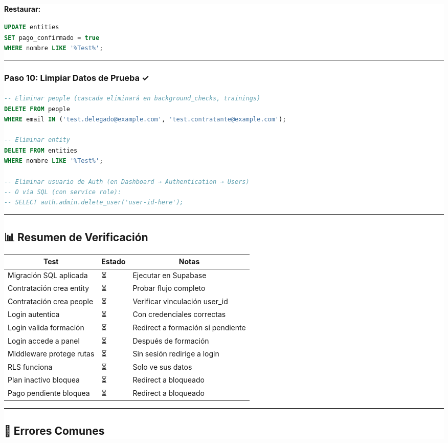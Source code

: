 **Restaurar:**

```sql
UPDATE entities
SET pago_confirmado = true
WHERE nombre LIKE '%Test%';
```

---

### Paso 10: Limpiar Datos de Prueba ✓

```sql
-- Eliminar people (cascada eliminará en background_checks, trainings)
DELETE FROM people
WHERE email IN ('test.delegado@example.com', 'test.contratante@example.com');

-- Eliminar entity
DELETE FROM entities
WHERE nombre LIKE '%Test%';

-- Eliminar usuario de Auth (en Dashboard → Authentication → Users)
-- O via SQL (con service role):
-- SELECT auth.admin.delete_user('user-id-here');
```

---

## 📊 Resumen de Verificación

| Test | Estado | Notas |
|------|--------|-------|
| Migración SQL aplicada | ⏳ | Ejecutar en Supabase |
| Contratación crea entity | ⏳ | Probar flujo completo |
| Contratación crea people | ⏳ | Verificar vinculación user_id |
| Login autentica | ⏳ | Con credenciales correctas |
| Login valida formación | ⏳ | Redirect a formación si pendiente |
| Login accede a panel | ⏳ | Después de formación |
| Middleware protege rutas | ⏳ | Sin sesión redirige a login |
| RLS funciona | ⏳ | Solo ve sus datos |
| Plan inactivo bloquea | ⏳ | Redirect a bloqueado |
| Pago pendiente bloquea | ⏳ | Redirect a bloqueado |

---

## 🐛 Errores Comunes
